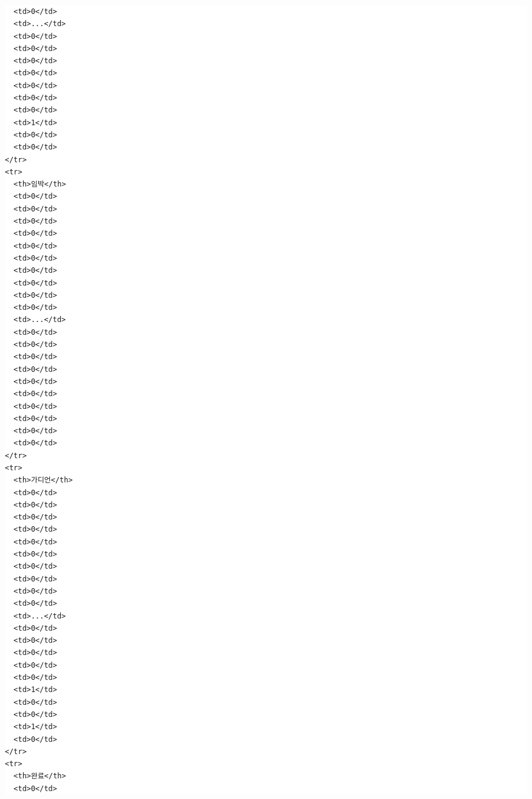      <td>0</td>
      <td>...</td>
      <td>0</td>
      <td>0</td>
      <td>0</td>
      <td>0</td>
      <td>0</td>
      <td>0</td>
      <td>0</td>
      <td>1</td>
      <td>0</td>
      <td>0</td>
    </tr>
    <tr>
      <th>임박</th>
      <td>0</td>
      <td>0</td>
      <td>0</td>
      <td>0</td>
      <td>0</td>
      <td>0</td>
      <td>0</td>
      <td>0</td>
      <td>0</td>
      <td>0</td>
      <td>...</td>
      <td>0</td>
      <td>0</td>
      <td>0</td>
      <td>0</td>
      <td>0</td>
      <td>0</td>
      <td>0</td>
      <td>0</td>
      <td>0</td>
      <td>0</td>
    </tr>
    <tr>
      <th>가디언</th>
      <td>0</td>
      <td>0</td>
      <td>0</td>
      <td>0</td>
      <td>0</td>
      <td>0</td>
      <td>0</td>
      <td>0</td>
      <td>0</td>
      <td>0</td>
      <td>...</td>
      <td>0</td>
      <td>0</td>
      <td>0</td>
      <td>0</td>
      <td>0</td>
      <td>1</td>
      <td>0</td>
      <td>0</td>
      <td>1</td>
      <td>0</td>
    </tr>
    <tr>
      <th>완료</th>
      <td>0</td>